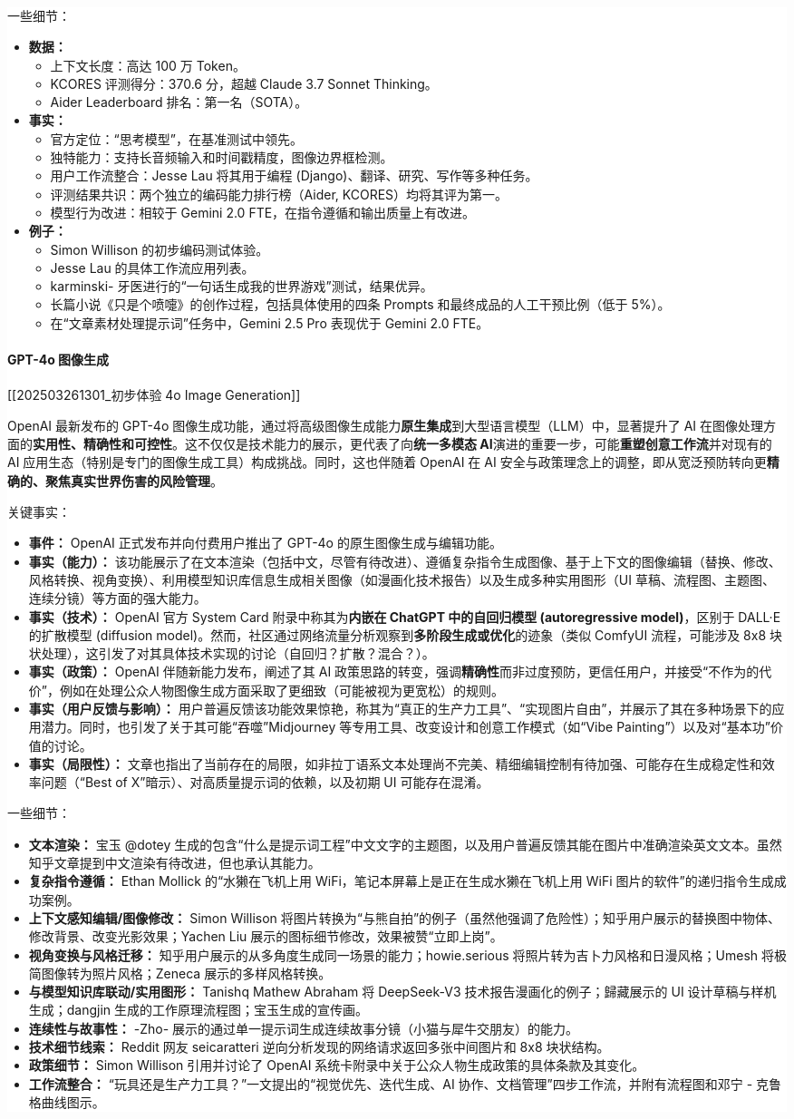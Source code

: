 一些细节：

- **数据：**
  - 上下文长度：高达 100 万 Token。
  - KCORES 评测得分：370.6 分，超越 Claude 3.7 Sonnet Thinking。
  - Aider Leaderboard 排名：第一名（SOTA）。
- **事实：**
  - 官方定位：“思考模型”，在基准测试中领先。
  - 独特能力：支持长音频输入和时间戳精度，图像边界框检测。
  - 用户工作流整合：Jesse Lau 将其用于编程 (Django)、翻译、研究、写作等多种任务。
  - 评测结果共识：两个独立的编码能力排行榜（Aider, KCORES）均将其评为第一。
  - 模型行为改进：相较于 Gemini 2.0 FTE，在指令遵循和输出质量上有改进。
- **例子：**
  - Simon Willison 的初步编码测试体验。
  - Jesse Lau 的具体工作流应用列表。
  - karminski- 牙医进行的“一句话生成我的世界游戏”测试，结果优异。
  - 长篇小说《只是个喷嚏》的创作过程，包括具体使用的四条 Prompts 和最终成品的人工干预比例（低于 5%）。
  - 在“文章素材处理提示词”任务中，Gemini 2.5 Pro 表现优于 Gemini 2.0 FTE。

#### GPT-4o 图像生成

[[202503261301_初步体验 4o Image Generation]]

OpenAI 最新发布的 GPT-4o 图像生成功能，通过将高级图像生成能力**原生集成**到大型语言模型（LLM）中，显著提升了 AI 在图像处理方面的**实用性、精确性和可控性**。这不仅仅是技术能力的展示，更代表了向**统一多模态 AI**演进的重要一步，可能**重塑创意工作流**并对现有的 AI 应用生态（特别是专门的图像生成工具）构成挑战。同时，这也伴随着 OpenAI 在 AI 安全与政策理念上的调整，即从宽泛预防转向更**精确的、聚焦真实世界伤害的风险管理**。

关键事实：

- **事件：** OpenAI 正式发布并向付费用户推出了 GPT-4o 的原生图像生成与编辑功能。
- **事实（能力）：** 该功能展示了在文本渲染（包括中文，尽管有待改进）、遵循复杂指令生成图像、基于上下文的图像编辑（替换、修改、风格转换、视角变换）、利用模型知识库信息生成相关图像（如漫画化技术报告）以及生成多种实用图形（UI 草稿、流程图、主题图、连续分镜）等方面的强大能力。
- **事实（技术）：** OpenAI 官方 System Card 附录中称其为**内嵌在 ChatGPT 中的自回归模型 (autoregressive model)**，区别于 DALL·E 的扩散模型 (diffusion model)。然而，社区通过网络流量分析观察到**多阶段生成或优化**的迹象（类似 ComfyUI 流程，可能涉及 8x8 块状处理），这引发了对其具体技术实现的讨论（自回归？扩散？混合？）。
- **事实（政策）：** OpenAI 伴随新能力发布，阐述了其 AI 政策思路的转变，强调**精确性**而非过度预防，更信任用户，并接受“不作为的代价”，例如在处理公众人物图像生成方面采取了更细致（可能被视为更宽松）的规则。
- **事实（用户反馈与影响）：** 用户普遍反馈该功能效果惊艳，称其为“真正的生产力工具”、“实现图片自由”，并展示了其在多种场景下的应用潜力。同时，也引发了关于其可能“吞噬”Midjourney 等专用工具、改变设计和创意工作模式（如“Vibe Painting”）以及对“基本功”价值的讨论。
- **事实（局限性）：** 文章也指出了当前存在的局限，如非拉丁语系文本处理尚不完美、精细编辑控制有待加强、可能存在生成稳定性和效率问题（“Best of X”暗示）、对高质量提示词的依赖，以及初期 UI 可能存在混淆。

一些细节：

- **文本渲染：** 宝玉 @dotey 生成的包含“什么是提示词工程”中文文字的主题图，以及用户普遍反馈其能在图片中准确渲染英文文本。虽然知乎文章提到中文渲染有待改进，但也承认其能力。
- **复杂指令遵循：** Ethan Mollick 的“水獭在飞机上用 WiFi，笔记本屏幕上是正在生成水獭在飞机上用 WiFi 图片的软件”的递归指令生成成功案例。
- **上下文感知编辑/图像修改：** Simon Willison 将图片转换为“与熊自拍”的例子（虽然他强调了危险性）；知乎用户展示的替换图中物体、修改背景、改变光影效果；Yachen Liu 展示的图标细节修改，效果被赞“立即上岗”。
- **视角变换与风格迁移：** 知乎用户展示的从多角度生成同一场景的能力；howie.serious 将照片转为吉卜力风格和日漫风格；Umesh 将极简图像转为照片风格；Zeneca 展示的多样风格转换。
- **与模型知识库联动/实用图形：** Tanishq Mathew Abraham 将 DeepSeek-V3 技术报告漫画化的例子；歸藏展示的 UI 设计草稿与样机生成；dangjin 生成的工作原理流程图；宝玉生成的宣传画。
- **连续性与故事性：** -Zho- 展示的通过单一提示词生成连续故事分镜（小猫与犀牛交朋友）的能力。
- **技术细节线索：** Reddit 网友 seicaratteri 逆向分析发现的网络请求返回多张中间图片和 8x8 块状结构。
- **政策细节：** Simon Willison 引用并讨论了 OpenAI 系统卡附录中关于公众人物生成政策的具体条款及其变化。
- **工作流整合：** “玩具还是生产力工具？”一文提出的“视觉优先、迭代生成、AI 协作、文档管理”四步工作流，并附有流程图和邓宁 - 克鲁格曲线图示。

